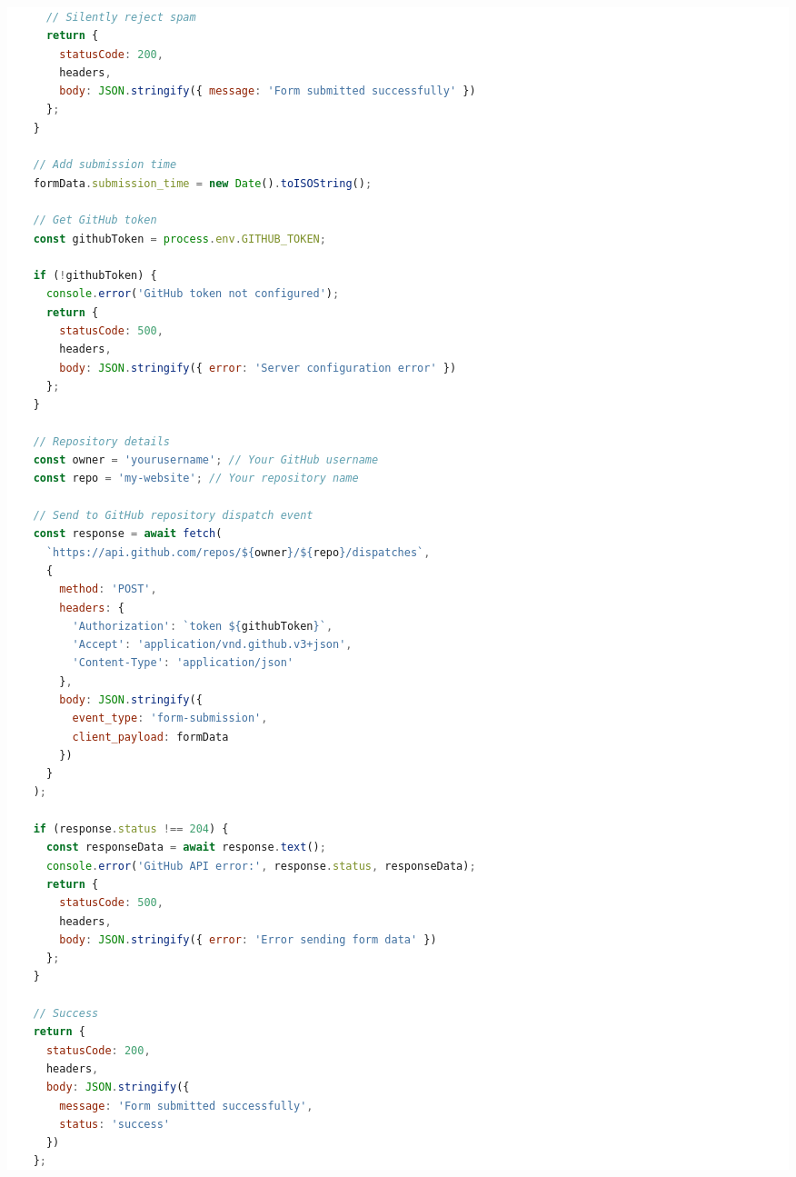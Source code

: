 ```javascript
      // Silently reject spam
      return { 
        statusCode: 200, 
        headers,
        body: JSON.stringify({ message: 'Form submitted successfully' })
      };
    }
    
    // Add submission time
    formData.submission_time = new Date().toISOString();
    
    // Get GitHub token
    const githubToken = process.env.GITHUB_TOKEN;
    
    if (!githubToken) {
      console.error('GitHub token not configured');
      return { 
        statusCode: 500, 
        headers,
        body: JSON.stringify({ error: 'Server configuration error' })
      };
    }
    
    // Repository details
    const owner = 'yourusername'; // Your GitHub username
    const repo = 'my-website'; // Your repository name
    
    // Send to GitHub repository dispatch event
    const response = await fetch(
      `https://api.github.com/repos/${owner}/${repo}/dispatches`,
      {
        method: 'POST',
        headers: {
          'Authorization': `token ${githubToken}`,
          'Accept': 'application/vnd.github.v3+json',
          'Content-Type': 'application/json'
        },
        body: JSON.stringify({
          event_type: 'form-submission',
          client_payload: formData
        })
      }
    );
    
    if (response.status !== 204) {
      const responseData = await response.text();
      console.error('GitHub API error:', response.status, responseData);
      return { 
        statusCode: 500, 
        headers,
        body: JSON.stringify({ error: 'Error sending form data' })
      };
    }
    
    // Success
    return {
      statusCode: 200,
      headers,
      body: JSON.stringify({ 
        message: 'Form submitted successfully',
        status: 'success'
      })
    };
```